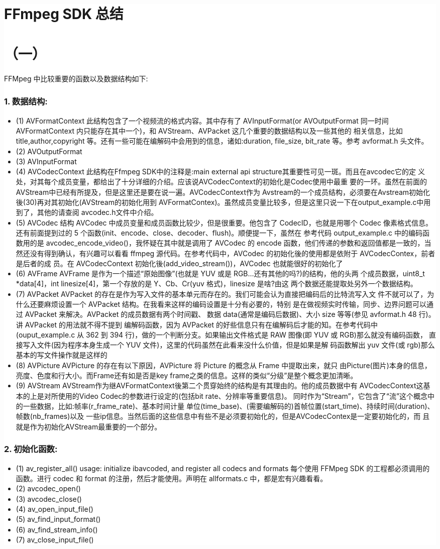 # FFmpeg SDK 总结



# （一）

FFMpeg 中比较重要的函数以及数据结构如下:

### 1. 数据结构:

- (1) AVFormatContext
  此结构包含了一个视频流的格式内容。其中存有了 AVInputFormat(or AVOutputFormat 同一时间 AVFormatContext 内只能存在其中一个)，和 AVStream、AVPacket 这几个重要的数据结构以及一些其他的 相关信息，比如 title,author,copyright 等。还有一些可能在编解码中会用到的信息，诸如:duration, file_size, bit_rate 等。参考 avformat.h 头文件。
- (2) AVOutputFormat
- (3) AVInputFormat
- (4) AVCodecContext
  此结构在Ffmpeg SDK中的注释是:main external api structure其重要性可见一斑。而且在avcodec它的定 义处，对其每个成员变量，都给出了十分详细的介绍。应该说AVCodecContext的初始化是Codec使用中最重 要的一环。虽然在前面的AVStream中已经有所提及，但是这里还是要在说一遍。AVCodecContext作为 Avstream的一个成员结构，必须要在Avstream初始化後(30)再对其初始化(AVStream的初始化用到 AVFormatContex)。虽然成员变量比较多，但是这里只说一下在output_example.c中用到了，其他的请查阅 avcodec.h文件中介绍。
- (5) AVCodec
  结构 AVCodec 中成员变量和成员函数比较少，但是很重要。他包含了 CodecID，也就是用哪个 Codec 像素格式信息。还有前面提到过的 5 个函数(init、encode、close、decoder、flush)。顺便提一下，虽然在 参考代码 output_example.c 中的编码函数用的是 avcodec_encode_video()，我怀疑在其中就是调用了 AVCodec 的 encode 函数，他们传递的参数和返回值都是一致的，当然还没有得到确认，有兴趣可以看看 ffmpeg 源代码。在参考代码中，AVCodec 的初始化後的使用都是依附于 AVCodecContex，前者是后者的成 员。在 AVCodecContext 初始化後(add_video_stream())，AVCodec 也就能很好的初始化了
- (6) AVFrame
  AVFrame 是作为一个描述“原始图像”(也就是 YUV 或是 RGB…还有其他的吗?)的结构，他的头两 个成员数据，uint8_t *data[4]，int linesize[4]，第一个存放的是 Y、Cb、Cr(yuv 格式)，linesize 是啥?由这 两个数据还能提取处另外一个数据结构。
- (7) AVPacket
  AVPacket 的存在是作为写入文件的基本单元而存在的。我们可能会认为直接把编码后的比特流写入文 件不就可以了，为什么还要麻烦设置一个 AVPacket 结构。在我看来这样的编码设置是十分有必要的，特别 是在做视频实时传输，同步、边界问题可以通过 AVPacket 来解决。AVPacket 的成员数据有两个时间戳、 数据 data(通常是编码后数据)、大小 size 等等(参见 avformat.h 48 行)。讲 AVPacket 的用法就不得不提到 编解码函数，因为 AVPacket 的好些信息只有在编解码后才能的知。在参考代码中(ouput_example.c 从 362 到 394 行)，做的一个判断分支。如果输出文件格式是 RAW 图像(即 YUV 或 RGB)那么就没有编码函数， 直接写入文件(因为程序本身生成一个 YUV 文件)，这里的代码虽然在此看来没什么价值，但是如果是解 码函数解出 yuv 文件(或 rgb)那么基本的写文件操作就是这样的
- (8) AVPicture
  AVPicture 的存在有以下原因，AVPicture 将 Picture 的概念从 Frame 中提取出来，就只 由Picture(图片)本身的信息，亮度、色度和行大小。而Frame还有如是否是key frame之类的信息。这样的类似“分级”是整个概念更加清晰。
- (9) AVStream
  AVStream作为继AVFormatContext後第二个贯穿始终的结构是有其理由的。他的成员数据中有 AVCodecContext这基本的上是对所使用的Video Codec的参数进行设定的(包括bit rate、分辨率等重要信息)。 同时作为“Stream”，它包含了“流”这个概念中的一些数据，比如:帧率(r_frame_rate)、基本时间计量 单位(time_base)、(需要编解码的)首帧位置(start_time)、持续时间(duration)、帧数(nb_frames)以及 一些ip信息。当然后面的这些信息中有些不是必须要初始化的，但是AVCodecContex是一定要初始化的，而 且就是作为初始化AVStream最重要的一个部分。

### 2. 初始化函数:

- (1) av_register_all()
  usage: initialize ibavcoded, and register all codecs and formats
  每个使用 FFMpeg SDK 的工程都必须调用的函数。进行 codec 和 format 的注册，然后才能使用。声明在 allformats.c 中，都是宏有兴趣看看。
- (2) avcodec_open()
- (3) avcodec_close()
- (4) av_open_input_file()
- (5) av_find_input_format()
- (6) av_find_stream_info()
- (7) av_close_input_file()
